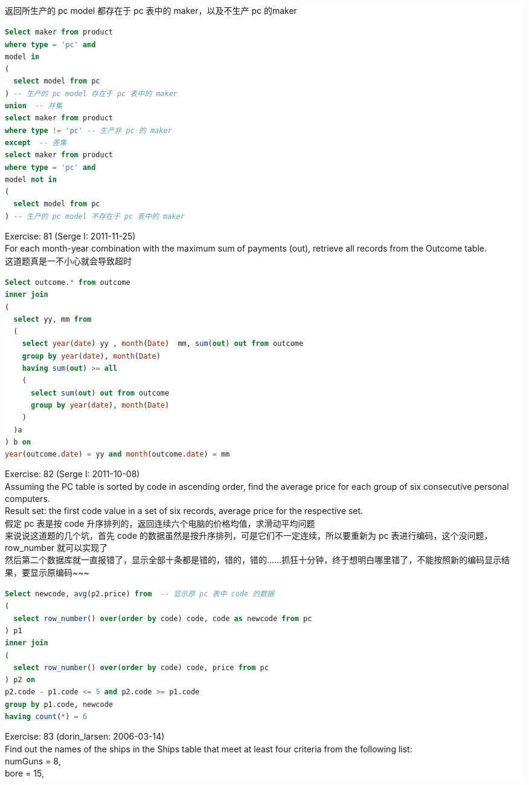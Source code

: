 返回所生产的 pc model 都存在于 pc 表中的 maker，以及不生产 pc 的maker
```sql
Select maker from product
where type = 'pc' and 
model in
(
  select model from pc
) -- 生产的 pc model 存在于 pc 表中的 maker
union  -- 并集
select maker from product
where type != 'pc' -- 生产非 pc 的 maker
except  -- 差集
select maker from product
where type = 'pc' and 
model not in 
(
  select model from pc
) -- 生产的 pc model 不存在于 pc 表中的 maker
```
Exercise: 81 (Serge I: 2011-11-25)  
For each month-year combination with the maximum sum of payments (out), retrieve all records from the Outcome table.  
这道题真是一不小心就会导致超时
```sql
Select outcome.* from outcome
inner join  
(
  select yy, mm from
  (
    select year(date) yy , month(Date)  mm, sum(out) out from outcome
    group by year(date), month(Date)
    having sum(out) >= all
    (
      select sum(out) out from outcome
      group by year(date), month(Date)
    )
  )a
) b on
year(outcome.date) = yy and month(outcome.date) = mm
```
Exercise: 82 (Serge I: 2011-10-08)  
Assuming the PC table is sorted by code in ascending order, find the average price for each group of six consecutive personal computers.   
Result set: the first code value in a set of six records, average price for the respective set.  
假定 pc 表是按 code 升序排列的，返回连续六个电脑的价格均值，求滑动平均问题  
来说说这道题的几个坑，首先 code 的数据虽然是按升序排列，可是它们不一定连续，所以要重新为 pc 表进行编码，这个没问题，row_number 就可以实现了  
然后第二个数据库就一直报错了，显示全部十条都是错的，错的，错的……抓狂十分钟，终于想明白哪里错了，不能按照新的编码显示结果，要显示原编码~~~
```sql
Select newcode, avg(p2.price) from  -- 显示原 pc 表中 code 的数据
(
  select row_number() over(order by code) code, code as newcode from pc 
) p1
inner join 
(
  select row_number() over(order by code) code, price from pc 
) p2 on
p2.code - p1.code <= 5 and p2.code >= p1.code
group by p1.code, newcode
having count(*) = 6
```
Exercise: 83 (dorin_larsen: 2006-03-14)  
Find out the names of the ships in the Ships table that meet at least four criteria from the following list:  
numGuns = 8,   
bore = 15,  